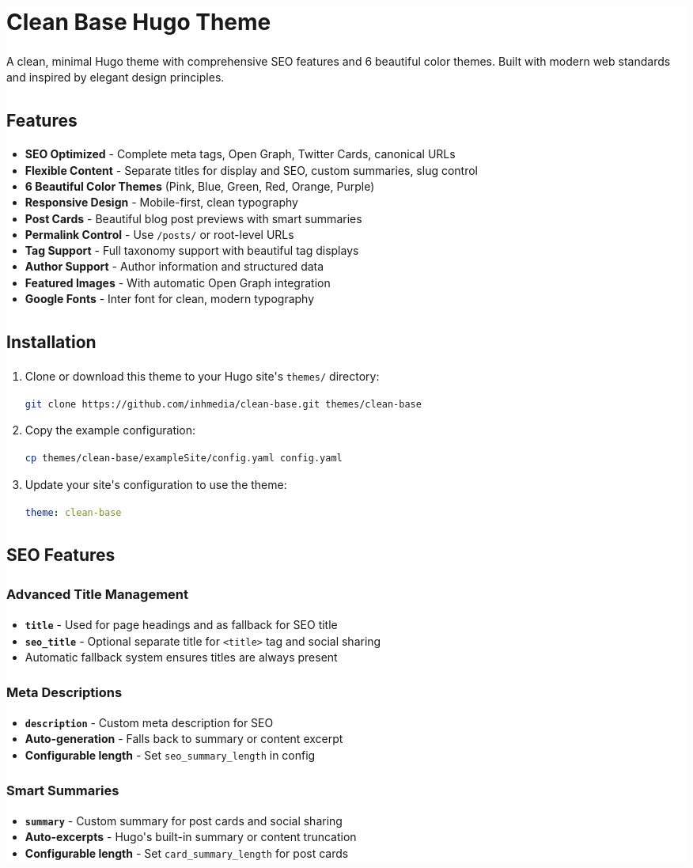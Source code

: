 # Clean Base Hugo Theme

A clean, minimal Hugo theme with comprehensive SEO features and 6 beautiful color themes. Built with modern web standards and inspired by elegant design principles.

## Features

- **SEO Optimized** - Complete meta tags, Open Graph, Twitter Cards, canonical URLs
- **Flexible Content** - Separate titles for display and SEO, custom summaries, slug control
- **6 Beautiful Color Themes** (Pink, Blue, Green, Red, Orange, Purple)
- **Responsive Design** - Mobile-first, clean typography
- **Post Cards** - Beautiful blog post previews with smart summaries
- **Permalink Control** - Use `/posts/` or root-level URLs
- **Tag Support** - Full taxonomy support with beautiful tag displays
- **Author Support** - Author information and structured data
- **Featured Images** - With automatic Open Graph integration
- **Google Fonts** - Inter font for clean, modern typography

## Installation

1. Clone or download this theme to your Hugo site's `themes/` directory:
   ```bash
   git clone https://github.com/inhmedia/clean-base.git themes/clean-base
   ```

2. Copy the example configuration:
   ```bash
   cp themes/clean-base/exampleSite/config.yaml config.yaml
   ```

3. Update your site's configuration to use the theme:
   ```yaml
   theme: clean-base
   ```

## SEO Features

### Advanced Title Management
- **`title`** - Used for page headings and as fallback for SEO title
- **`seo_title`** - Optional separate title for `<title>` tag and social sharing
- Automatic fallback system ensures titles are always present

### Meta Descriptions
- **`description`** - Custom meta description for SEO
- **Auto-generation** - Falls back to summary or content excerpt
- **Configurable length** - Set `seo_summary_length` in config

### Smart Summaries
- **`summary`** - Custom summary for post cards and social sharing
- **Auto-excerpts** - Hugo's built-in summary or content truncation
- **Configurable length** - Set `card_summary_length` for post cards

